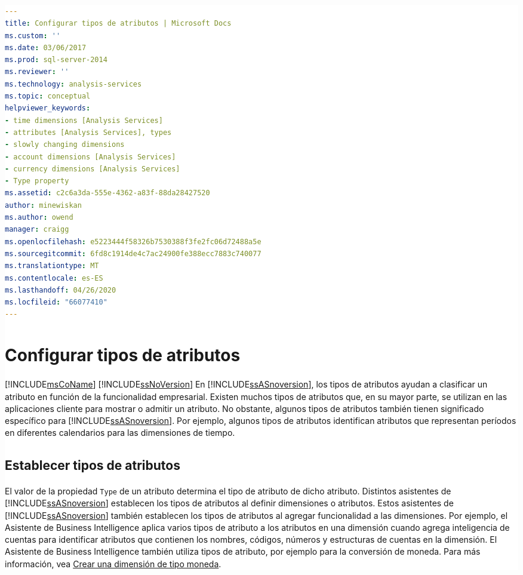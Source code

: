```yaml
---
title: Configurar tipos de atributos | Microsoft Docs
ms.custom: ''
ms.date: 03/06/2017
ms.prod: sql-server-2014
ms.reviewer: ''
ms.technology: analysis-services
ms.topic: conceptual
helpviewer_keywords:
- time dimensions [Analysis Services]
- attributes [Analysis Services], types
- slowly changing dimensions
- account dimensions [Analysis Services]
- currency dimensions [Analysis Services]
- Type property
ms.assetid: c2c6a3da-555e-4362-a83f-88da28427520
author: minewiskan
ms.author: owend
manager: craigg
ms.openlocfilehash: e5223444f58326b7530388f3fe2fc06d72488a5e
ms.sourcegitcommit: 6fd8c1914de4c7ac24900fe388ecc7883c740077
ms.translationtype: MT
ms.contentlocale: es-ES
ms.lasthandoff: 04/26/2020
ms.locfileid: "66077410"
---
```

# <a name="configure-attribute-types"></a>Configurar tipos de atributos
  [!INCLUDE[msCoName](../../includes/msconame-md.md)] [!INCLUDE[ssNoVersion](../../includes/ssnoversion-md.md)] En [!INCLUDE[ssASnoversion](../../includes/ssasnoversion-md.md)], los tipos de atributos ayudan a clasificar un atributo en función de la funcionalidad empresarial. Existen muchos tipos de atributos que, en su mayor parte, se utilizan en las aplicaciones cliente para mostrar o admitir un atributo. No obstante, algunos tipos de atributos también tienen significado específico para [!INCLUDE[ssASnoversion](../../includes/ssasnoversion-md.md)]. Por ejemplo, algunos tipos de atributos identifican atributos que representan períodos en diferentes calendarios para las dimensiones de tiempo.  
  
##  <a name="setting-attribute-types"></a><a name="setting_attibute_types"></a> Establecer tipos de atributos  
 El valor de la propiedad `Type` de un atributo determina el tipo de atributo de dicho atributo. Distintos asistentes de [!INCLUDE[ssASnoversion](../../includes/ssasnoversion-md.md)] establecen los tipos de atributos al definir dimensiones o atributos. Estos asistentes de [!INCLUDE[ssASnoversion](../../includes/ssasnoversion-md.md)] también establecen los tipos de atributos al agregar funcionalidad a las dimensiones. Por ejemplo, el Asistente de Business Intelligence aplica varios tipos de atributo a los atributos en una dimensión cuando agrega inteligencia de cuentas para identificar atributos que contienen los nombres, códigos, números y estructuras de cuentas en la dimensión. El Asistente de Business Intelligence también utiliza tipos de atributo, por ejemplo para la conversión de moneda. Para más información, vea [Crear una dimensión de tipo moneda](database-dimensions-create-a-currency-type-dimension.md).  
  
